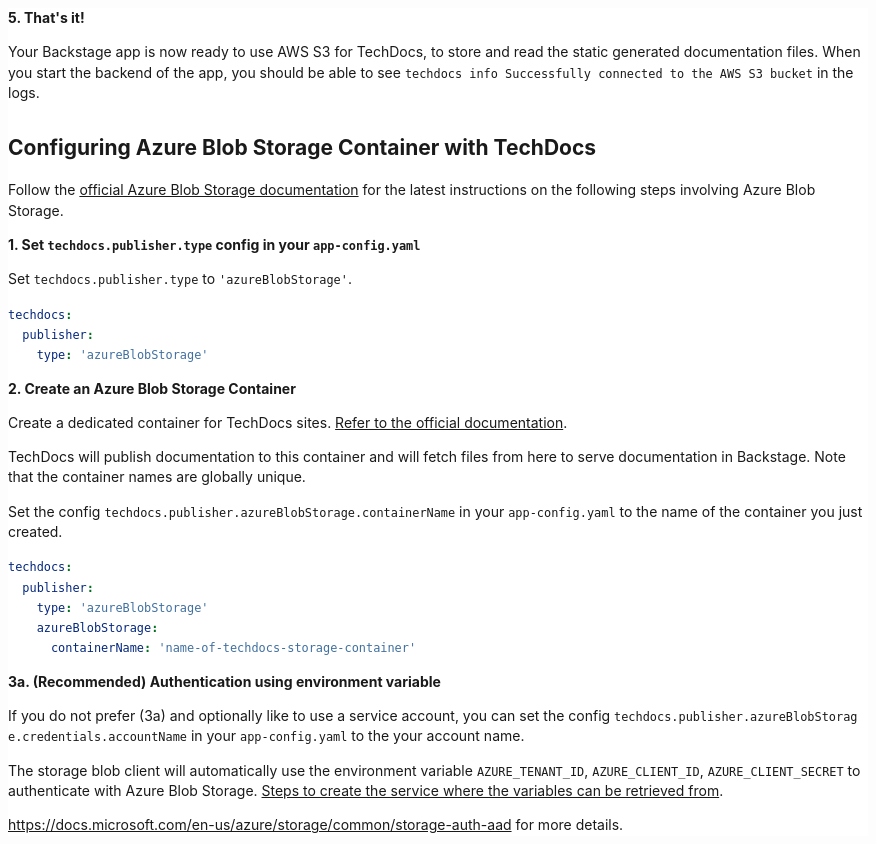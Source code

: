 **5. That's it!**

Your Backstage app is now ready to use AWS S3 for TechDocs, to store and read
the static generated documentation files. When you start the backend of the app,
you should be able to see
`techdocs info Successfully connected to the AWS S3 bucket` in the logs.

## Configuring Azure Blob Storage Container with TechDocs

Follow the
[official Azure Blob Storage documentation](https://docs.microsoft.com/en-us/azure/storage/common/storage-auth?toc=/azure/storage/blobs/toc.json)
for the latest instructions on the following steps involving Azure Blob Storage.

**1. Set `techdocs.publisher.type` config in your `app-config.yaml`**

Set `techdocs.publisher.type` to `'azureBlobStorage'`.

```yaml
techdocs:
  publisher:
    type: 'azureBlobStorage'
```

**2. Create an Azure Blob Storage Container**

Create a dedicated container for TechDocs sites.
[Refer to the official documentation](https://docs.microsoft.com/en-us/azure/storage/blobs/storage-quickstart-blobs-portal).

TechDocs will publish documentation to this container and will fetch files from
here to serve documentation in Backstage. Note that the container names are
globally unique.

Set the config `techdocs.publisher.azureBlobStorage.containerName` in your
`app-config.yaml` to the name of the container you just created.

```yaml
techdocs:
  publisher:
    type: 'azureBlobStorage'
    azureBlobStorage:
      containerName: 'name-of-techdocs-storage-container'
```

**3a. (Recommended) Authentication using environment variable**

If you do not prefer (3a) and optionally like to use a service account, you can
set the config `techdocs.publisher.azureBlobStorage.credentials.accountName` in
your `app-config.yaml` to the your account name.

The storage blob client will automatically use the environment variable
`AZURE_TENANT_ID`, `AZURE_CLIENT_ID`, `AZURE_CLIENT_SECRET` to authenticate with
Azure Blob Storage.
[Steps to create the service where the variables can be retrieved from](https://docs.microsoft.com/en-us/azure/active-directory/develop/howto-create-service-principal-portal).

https://docs.microsoft.com/en-us/azure/storage/common/storage-auth-aad for more
details.
